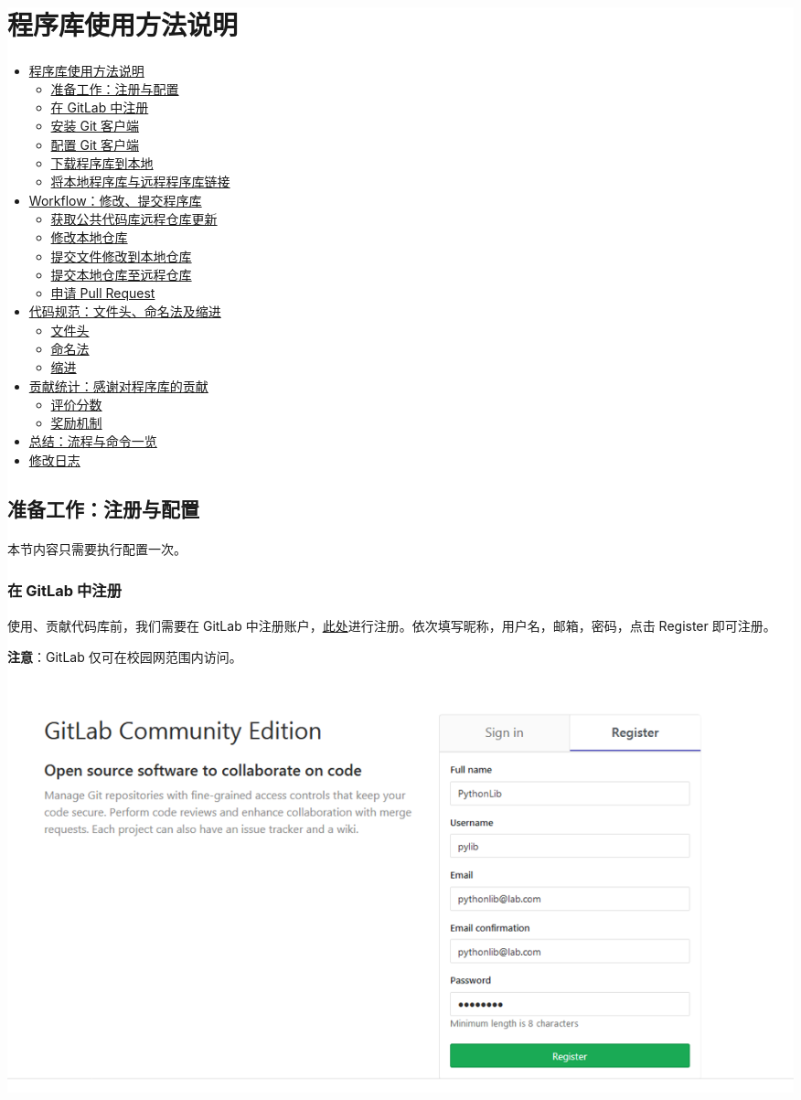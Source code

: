 # 程序库使用方法说明


- [程序库使用方法说明](#程序库使用方法说明)
	- [准备工作：注册与配置](#准备工作注册与配置)
	- [在 GitLab 中注册](#在-gitlab-中注册)
	- [安装 Git 客户端](#安装-git-客户端)
	- [配置 Git 客户端](#配置-git-客户端)
	- [下载程序库到本地](#下载程序库到本地)
	- [将本地程序库与远程程序库链接](#将本地程序库与远程程序库链接)
- [Workflow：修改、提交程序库](#workflow修改提交程序库)
	- [获取公共代码库远程仓库更新](#获取公共代码库远程仓库更新)
	- [修改本地仓库](#修改本地仓库)
	- [提交文件修改到本地仓库](#提交文件修改到本地仓库)
	- [提交本地仓库至远程仓库](#提交本地仓库至远程仓库)
	- [申请 Pull Request](#申请-pull-request)
- [代码规范：文件头、命名法及缩进](#代码规范文件头命名法及缩进)
	- [文件头](#文件头)
	- [命名法](#命名法)
	- [缩进](#缩进)
- [贡献统计：感谢对程序库的贡献](#贡献统计感谢对程序库的贡献)
	- [评价分数](#评价分数)
	- [奖励机制](#奖励机制)
- [总结：流程与命令一览](#总结流程与命令一览)
- [修改日志](#修改日志)

## 准备工作：注册与配置

本节内容只需要执行配置一次。

### 在 GitLab 中注册

使用、贡献代码库前，我们需要在 GitLab 中注册账户，[此处](http://10.7.13.35:8080/users/sign_in)进行注册。依次填写昵称，用户名，邮箱，密码，点击 Register 即可注册。

**注意**：GitLab 仅可在校园网范围内访问。

![1558757369203](doc/Figures/1558757369203.png)
